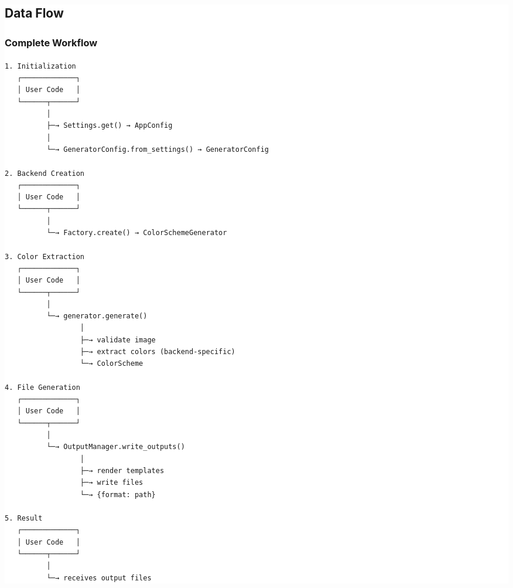 
## Data Flow

### Complete Workflow

```
1. Initialization
   ┌─────────────┐
   │ User Code   │
   └──────┬──────┘
          │
          ├─→ Settings.get() → AppConfig
          │
          └─→ GeneratorConfig.from_settings() → GeneratorConfig

2. Backend Creation
   ┌─────────────┐
   │ User Code   │
   └──────┬──────┘
          │
          └─→ Factory.create() → ColorSchemeGenerator

3. Color Extraction
   ┌─────────────┐
   │ User Code   │
   └──────┬──────┘
          │
          └─→ generator.generate()
                  │
                  ├─→ validate image
                  ├─→ extract colors (backend-specific)
                  └─→ ColorScheme

4. File Generation
   ┌─────────────┐
   │ User Code   │
   └──────┬──────┘
          │
          └─→ OutputManager.write_outputs()
                  │
                  ├─→ render templates
                  ├─→ write files
                  └─→ {format: path}

5. Result
   ┌─────────────┐
   │ User Code   │
   └──────┬──────┘
          │
          └─→ receives output files
```
